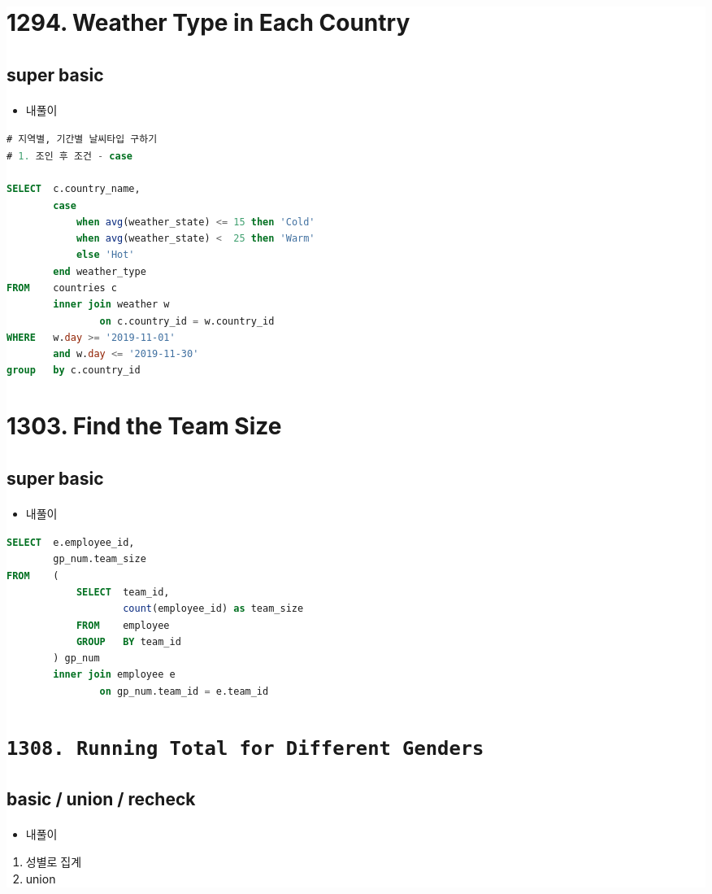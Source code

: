 # 1294. Weather Type in Each Country
## super basic 

- 내풀이

```sql
# 지역별, 기간별 날씨타입 구하기
# 1. 조인 후 조건 - case

SELECT  c.country_name,
        case
            when avg(weather_state) <= 15 then 'Cold'
            when avg(weather_state) <  25 then 'Warm'
            else 'Hot'
        end weather_type
FROM    countries c
        inner join weather w
                on c.country_id = w.country_id
WHERE   w.day >= '2019-11-01'
        and w.day <= '2019-11-30'
group   by c.country_id          
```

# 1303. Find the Team Size
## super basic

- 내풀이

```sql
SELECT  e.employee_id,
        gp_num.team_size
FROM    (
            SELECT  team_id,
                    count(employee_id) as team_size
            FROM    employee
            GROUP   BY team_id
        ) gp_num
        inner join employee e
                on gp_num.team_id = e.team_id
```




# `1308. Running Total for Different Genders`
## basic / union / recheck

- 내풀이
1. 성별로 집계
2. union
